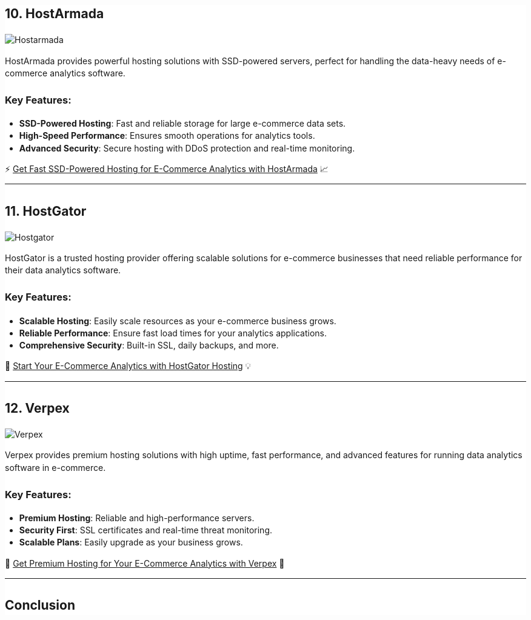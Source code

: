 
## 10. HostArmada

![Hostarmada](https://i.imgur.com/KFbdf3o.jpeg "Hostarmada Hosting")

HostArmada provides powerful hosting solutions with SSD-powered servers, perfect for handling the data-heavy needs of e-commerce analytics software.

### Key Features:
- **SSD-Powered Hosting**: Fast and reliable storage for large e-commerce data sets.
- **High-Speed Performance**: Ensures smooth operations for analytics tools.
- **Advanced Security**: Secure hosting with DDoS protection and real-time monitoring.

⚡ [Get Fast SSD-Powered Hosting for E-Commerce Analytics with HostArmada](https://snipitx.com/hostarmada-jy) 📈

---

## 11. HostGator

![Hostgator](https://i.imgur.com/BcVkH57.jpeg "Hostgator Hosting")

HostGator is a trusted hosting provider offering scalable solutions for e-commerce businesses that need reliable performance for their data analytics software.

### Key Features:
- **Scalable Hosting**: Easily scale resources as your e-commerce business grows.
- **Reliable Performance**: Ensure fast load times for your analytics applications.
- **Comprehensive Security**: Built-in SSL, daily backups, and more.

🛒 [Start Your E-Commerce Analytics with HostGator Hosting](https://snipitx.com/hostgator-jy) 💡

---

## 12. Verpex

![Verpex](https://i.imgur.com/6x5LhiS.jpeg "Verpex Hosting")

Verpex provides premium hosting solutions with high uptime, fast performance, and advanced features for running data analytics software in e-commerce.

### Key Features:
- **Premium Hosting**: Reliable and high-performance servers.
- **Security First**: SSL certificates and real-time threat monitoring.
- **Scalable Plans**: Easily upgrade as your business grows.

💼 [Get Premium Hosting for Your E-Commerce Analytics with Verpex](https://snipitx.com/verpex-jy) 🔐

---

## Conclusion
